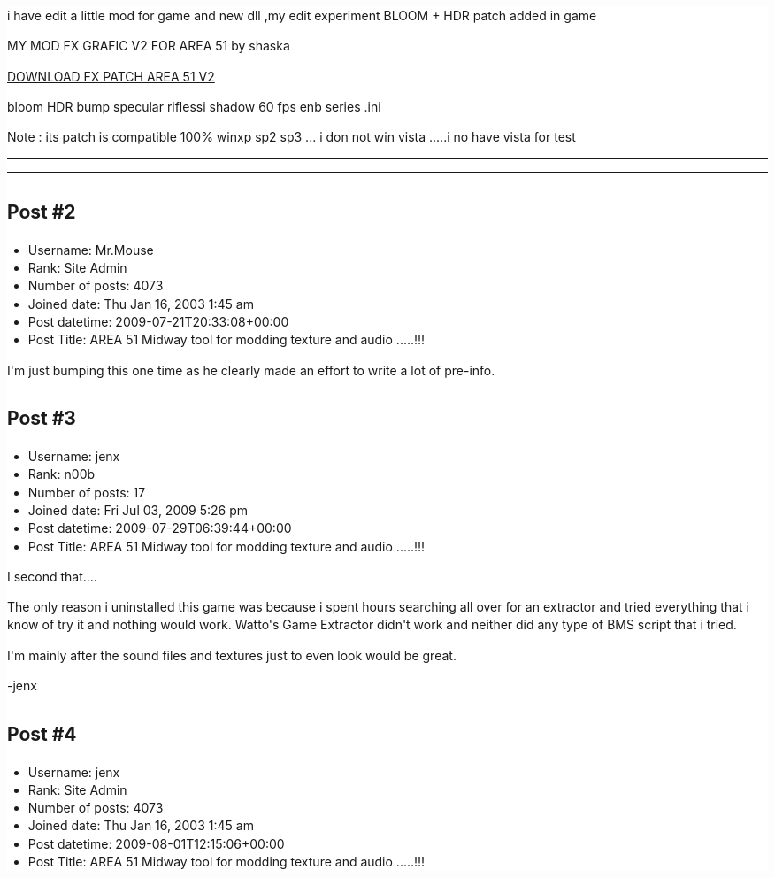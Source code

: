 i have edit a little mod for game and new dll ,my edit experiment BLOOM + HDR patch added in game

MY MOD FX GRAFIC V2 FOR AREA 51 by shaska

[DOWNLOAD FX PATCH AREA 51 V2](http://uploading.com/files/ZAML39A2/FXPATCH%20AREA51-V2.shaska.rar.html)

bloom
HDR 
bump
specular
riflessi
shadow
60 fps 
enb series .ini

Note : its patch is compatible 100% winxp sp2 sp3 ...
i don not win vista .....i no have vista for test

_______________________________
_______________________________
## Post #2
- Username: Mr.Mouse
- Rank: Site Admin
- Number of posts: 4073
- Joined date: Thu Jan 16, 2003 1:45 am
- Post datetime: 2009-07-21T20:33:08+00:00
- Post Title: AREA 51 Midway tool for modding texture and audio .....!!!

I'm just bumping this one time as he clearly made an effort to write a lot of pre-info.
## Post #3
- Username: jenx
- Rank: n00b
- Number of posts: 17
- Joined date: Fri Jul 03, 2009 5:26 pm
- Post datetime: 2009-07-29T06:39:44+00:00
- Post Title: AREA 51 Midway tool for modding texture and audio .....!!!

I second that....

The only reason i uninstalled this game was because i spent hours searching all over for an extractor and tried everything that i know of try it and nothing would work. Watto's Game Extractor didn't work and neither did any type of BMS script that i tried.

I'm mainly after the sound files and textures just to even look would be great.

-jenx
## Post #4
- Username: jenx
- Rank: Site Admin
- Number of posts: 4073
- Joined date: Thu Jan 16, 2003 1:45 am
- Post datetime: 2009-08-01T12:15:06+00:00
- Post Title: AREA 51 Midway tool for modding texture and audio .....!!!
